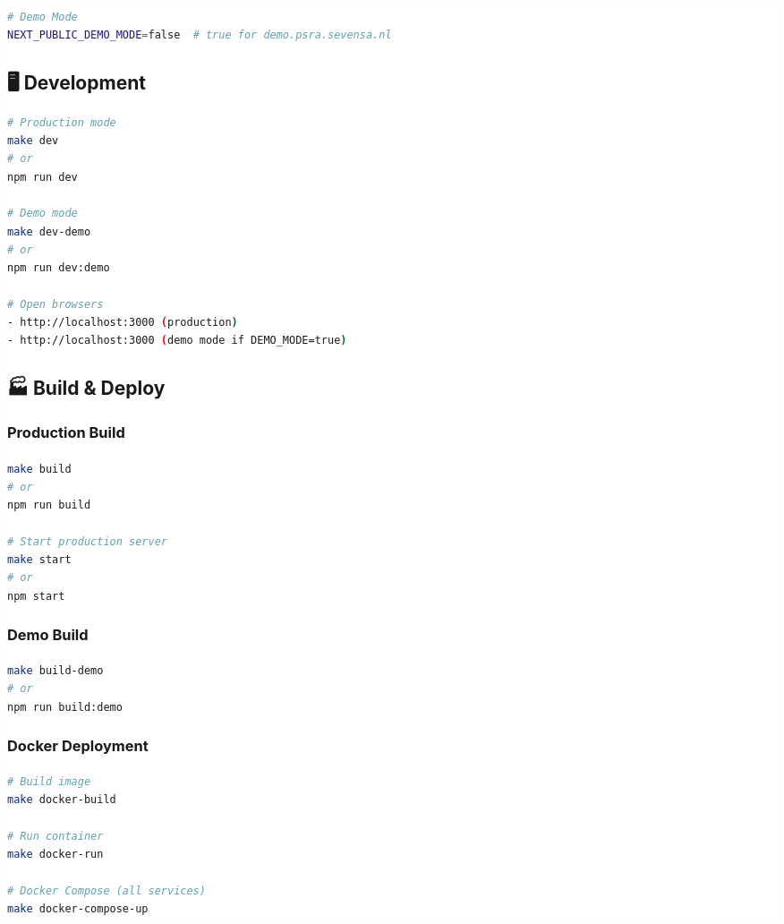 ```bash
# Demo Mode
NEXT_PUBLIC_DEMO_MODE=false  # true for demo.psra.sevensa.nl
```

## 🖥️ Development

```bash
# Production mode
make dev
# or
npm run dev

# Demo mode
make dev-demo
# or
npm run dev:demo

# Open browsers
- http://localhost:3000 (production)
- http://localhost:3000 (demo mode if DEMO_MODE=true)
```

## 🏭 Build & Deploy

### Production Build

```bash
make build
# or
npm run build

# Start production server
make start
# or
npm start
```

### Demo Build

```bash
make build-demo
# or
npm run build:demo
```

### Docker Deployment

```bash
# Build image
make docker-build

# Run container
make docker-run

# Docker Compose (all services)
make docker-compose-up
```
